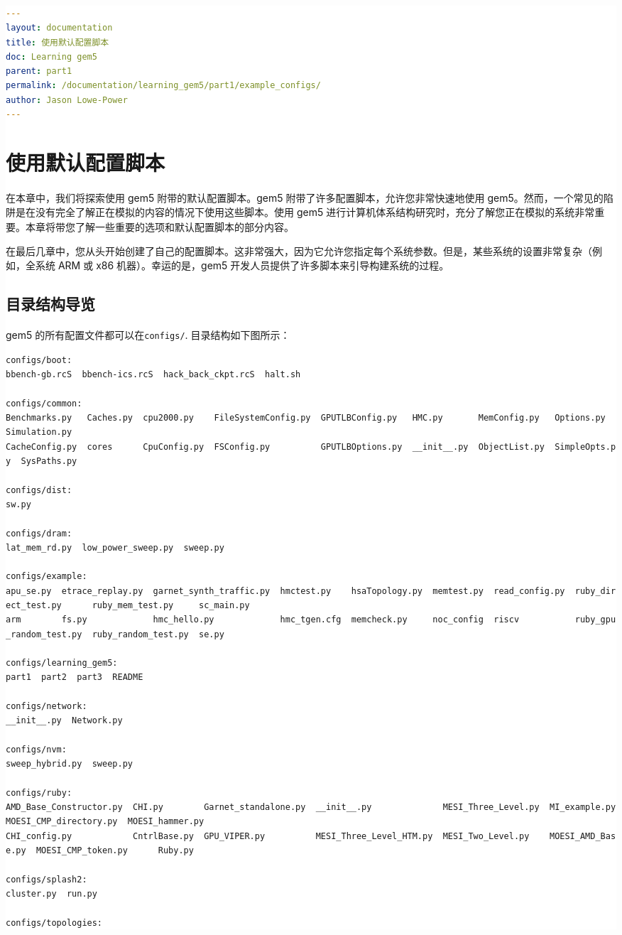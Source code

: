 ```yaml
---
layout: documentation
title: 使用默认配置脚本
doc: Learning gem5
parent: part1
permalink: /documentation/learning_gem5/part1/example_configs/
author: Jason Lowe-Power
---
```


# 使用默认配置脚本

在本章中，我们将探索使用 gem5 附带的默认配置脚本。gem5 附带了许多配置脚本，允许您非常快速地使用 gem5。然而，一个常见的陷阱是在没有完全了解正在模拟的内容的情况下使用这些脚本。使用 gem5 进行计算机体系结构研究时，充分了解您正在模拟的系统非常重要。本章将带您了解一些重要的选项和默认配置脚本的部分内容。

在最后几章中，您从头开始创建了自己的配置脚本。这非常强大，因为它允许您指定每个系统参数。但是，某些系统的设置非常复杂（例如，全系统 ARM 或 x86 机器）。幸运的是，gem5 开发人员提供了许多脚本来引导构建系统的过程。

## 目录结构导览

gem5 的所有配置文件都可以在`configs/`. 目录结构如下图所示：

```
configs/boot:
bbench-gb.rcS  bbench-ics.rcS  hack_back_ckpt.rcS  halt.sh

configs/common:
Benchmarks.py   Caches.py  cpu2000.py    FileSystemConfig.py  GPUTLBConfig.py   HMC.py       MemConfig.py   Options.py     Simulation.py
CacheConfig.py  cores      CpuConfig.py  FSConfig.py          GPUTLBOptions.py  __init__.py  ObjectList.py  SimpleOpts.py  SysPaths.py

configs/dist:
sw.py

configs/dram:
lat_mem_rd.py  low_power_sweep.py  sweep.py

configs/example:
apu_se.py  etrace_replay.py  garnet_synth_traffic.py  hmctest.py    hsaTopology.py  memtest.py  read_config.py  ruby_direct_test.py      ruby_mem_test.py     sc_main.py
arm        fs.py             hmc_hello.py             hmc_tgen.cfg  memcheck.py     noc_config  riscv           ruby_gpu_random_test.py  ruby_random_test.py  se.py

configs/learning_gem5:
part1  part2  part3  README

configs/network:
__init__.py  Network.py

configs/nvm:
sweep_hybrid.py  sweep.py

configs/ruby:
AMD_Base_Constructor.py  CHI.py        Garnet_standalone.py  __init__.py              MESI_Three_Level.py  MI_example.py      MOESI_CMP_directory.py  MOESI_hammer.py
CHI_config.py            CntrlBase.py  GPU_VIPER.py          MESI_Three_Level_HTM.py  MESI_Two_Level.py    MOESI_AMD_Base.py  MOESI_CMP_token.py      Ruby.py

configs/splash2:
cluster.py  run.py

configs/topologies:
```